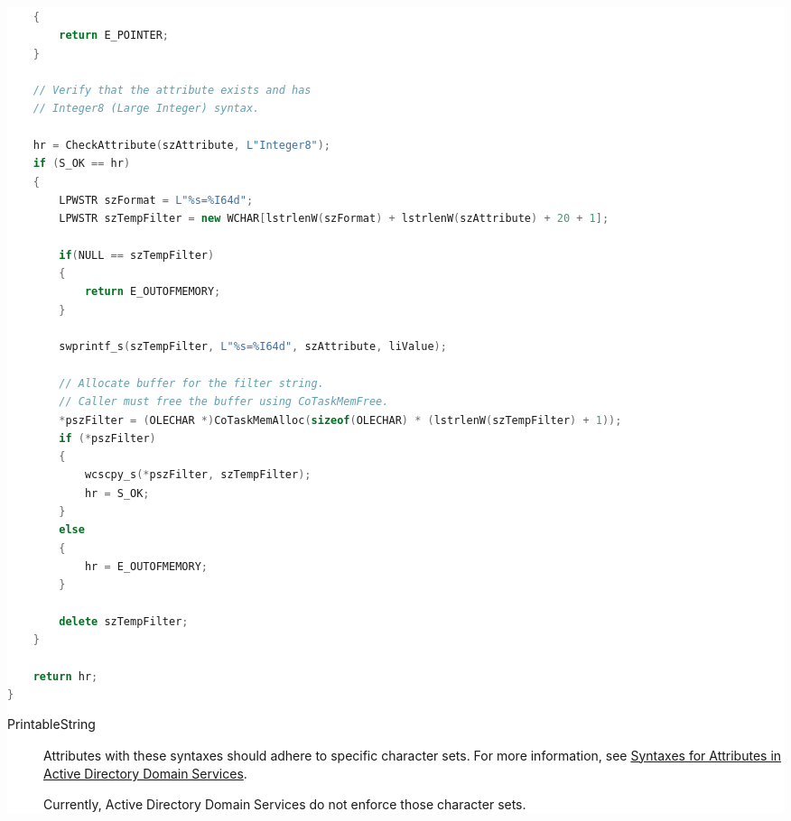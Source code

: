 ```C++
    {
        return E_POINTER;
    }
     
    // Verify that the attribute exists and has 
    // Integer8 (Large Integer) syntax.
     
    hr = CheckAttribute(szAttribute, L"Integer8");
    if (S_OK == hr) 
    {
        LPWSTR szFormat = L"%s=%I64d";
        LPWSTR szTempFilter = new WCHAR[lstrlenW(szFormat) + lstrlenW(szAttribute) + 20 + 1];

        if(NULL == szTempFilter)
        {
            return E_OUTOFMEMORY;
        }
        
        swprintf_s(szTempFilter, L"%s=%I64d", szAttribute, liValue);
     
        // Allocate buffer for the filter string.
        // Caller must free the buffer using CoTaskMemFree.
        *pszFilter = (OLECHAR *)CoTaskMemAlloc(sizeof(OLECHAR) * (lstrlenW(szTempFilter) + 1));
        if (*pszFilter) 
        {
            wcscpy_s(*pszFilter, szTempFilter);
            hr = S_OK;
        }
        else
        {
            hr = E_OUTOFMEMORY;
        }

        delete szTempFilter;
    }

    return hr;
}
```



</dd> <dt>

<span id="PrintableString"></span><span id="printablestring"></span><span id="PRINTABLESTRING"></span>PrintableString
</dt> <dd>

Attributes with these syntaxes should adhere to specific character sets. For more information, see [Syntaxes for Attributes in Active Directory Domain Services](syntaxes-for-attributes-in-active-directory-domain-services.md).

Currently, Active Directory Domain Services do not enforce those character sets.
